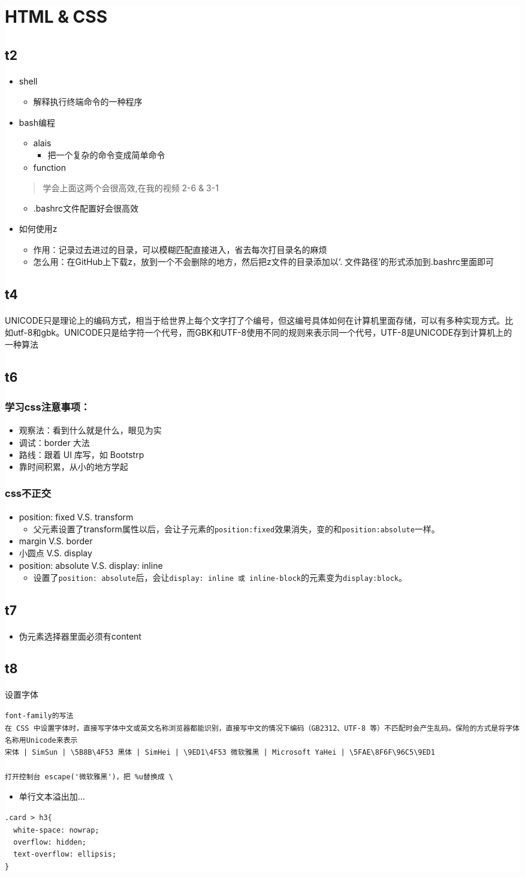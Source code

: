 # HTML & CSS

## t2
- shell
  
  - 解释执行终端命令的一种程序
- bash编程
  - alais
    - 把一个复杂的命令变成简单命令
  - function
  > 学会上面这两个会很高效,在我的视频 2-6 & 3-1
  
  - .bashrc文件配置好会很高效
- 如何使用z
  - 作用：记录过去进过的目录，可以模糊匹配直接进入，省去每次打目录名的麻烦
  - 怎么用：在GitHub上下载z，放到一个不会删除的地方，然后把z文件的目录添加以‘. 文件路径’的形式添加到.bashrc里面即可 

## t4

UNICODE只是理论上的编码方式，相当于给世界上每个文字打了个编号，但这编号具体如何在计算机里面存储，可以有多种实现方式。比如utf-8和gbk。UNICODE只是给字符一个代号，而GBK和UTF-8使用不同的规则来表示同一个代号，UTF-8是UNICODE存到计算机上的一种算法

## t6
### 学习css注意事项：

- 观察法：看到什么就是什么，眼见为实
- 调试：border 大法
- 路线：跟着 UI 库写，如 Bootstrp
- 靠时间积累，从小的地方学起

### css不正交
- position: fixed V.S. transform
  - 父元素设置了transform属性以后，会让子元素的`position:fixed`效果消失，变的和`position:absolute`一样。
- margin V.S. border
- 小圆点 V.S. display
- position: absolute V.S. display: inline
  - 设置了`position: absolute`后，会让`display: inline 或 inline-block`的元素变为`display:block`。

## t7
- 伪元素选择器里面必须有content

## t8
设置字体

```
font-family的写法
在 CSS 中设置字体时，直接写字体中文或英文名称浏览器都能识别，直接写中文的情况下编码（GB2312、UTF-8 等）不匹配时会产生乱码。保险的方式是将字体名称用Unicode来表示
宋体 | SimSun | \5B8B\4F53 黑体 | SimHei | \9ED1\4F53 微软雅黑 | Microsoft YaHei | \5FAE\8F6F\96C5\9ED1

打开控制台 escape('微软雅黑')，把 %u替换成 \
```
- 单行文本溢出加...
```
.card > h3{
  white-space: nowrap;
  overflow: hidden;
  text-overflow: ellipsis;
}
```
